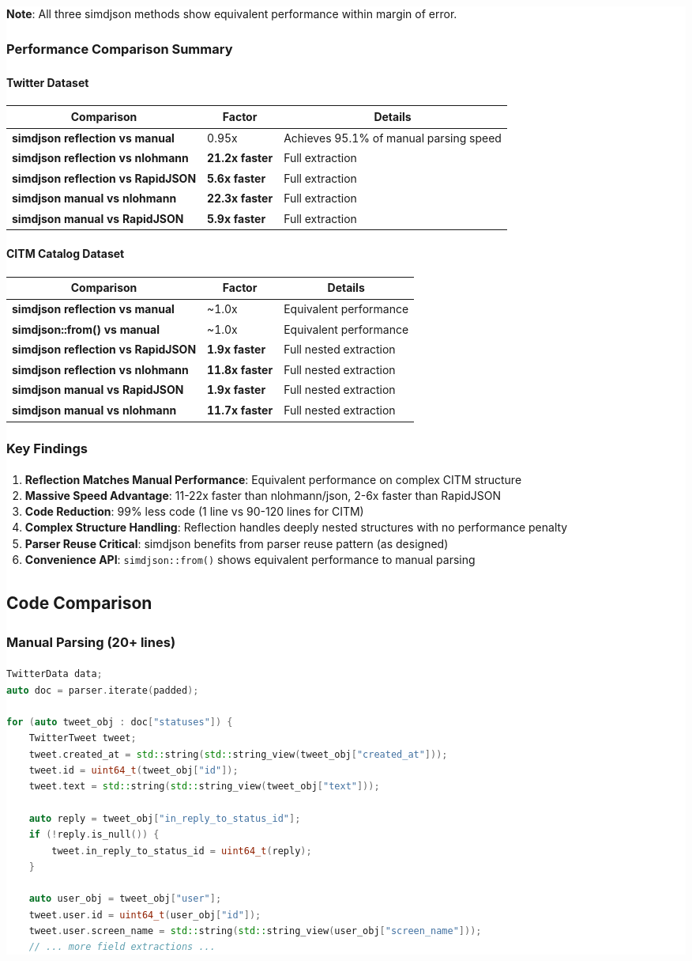 **Note**: All three simdjson methods show equivalent performance within margin of error.

### Performance Comparison Summary

#### Twitter Dataset
| Comparison | Factor | Details |
|------------|--------|---------|
| **simdjson reflection vs manual** | 0.95x | Achieves 95.1% of manual parsing speed |
| **simdjson reflection vs nlohmann** | **21.2x faster** | Full extraction |
| **simdjson reflection vs RapidJSON** | **5.6x faster** | Full extraction |
| **simdjson manual vs nlohmann** | **22.3x faster** | Full extraction |
| **simdjson manual vs RapidJSON** | **5.9x faster** | Full extraction |

#### CITM Catalog Dataset  
| Comparison | Factor | Details |
|------------|--------|---------|
| **simdjson reflection vs manual** | ~1.0x | Equivalent performance |
| **simdjson::from() vs manual** | ~1.0x | Equivalent performance |
| **simdjson reflection vs RapidJSON** | **1.9x faster** | Full nested extraction |
| **simdjson reflection vs nlohmann** | **11.8x faster** | Full nested extraction |
| **simdjson manual vs RapidJSON** | **1.9x faster** | Full nested extraction |
| **simdjson manual vs nlohmann** | **11.7x faster** | Full nested extraction |

### Key Findings

1. **Reflection Matches Manual Performance**: Equivalent performance on complex CITM structure
2. **Massive Speed Advantage**: 11-22x faster than nlohmann/json, 2-6x faster than RapidJSON
3. **Code Reduction**: 99% less code (1 line vs 90-120 lines for CITM)
4. **Complex Structure Handling**: Reflection handles deeply nested structures with no performance penalty
5. **Parser Reuse Critical**: simdjson benefits from parser reuse pattern (as designed)
6. **Convenience API**: `simdjson::from()` shows equivalent performance to manual parsing

## Code Comparison

### Manual Parsing (20+ lines)
```cpp
TwitterData data;
auto doc = parser.iterate(padded);

for (auto tweet_obj : doc["statuses"]) {
    TwitterTweet tweet;
    tweet.created_at = std::string(std::string_view(tweet_obj["created_at"]));
    tweet.id = uint64_t(tweet_obj["id"]);
    tweet.text = std::string(std::string_view(tweet_obj["text"]));
    
    auto reply = tweet_obj["in_reply_to_status_id"];
    if (!reply.is_null()) {
        tweet.in_reply_to_status_id = uint64_t(reply);
    }
    
    auto user_obj = tweet_obj["user"];
    tweet.user.id = uint64_t(user_obj["id"]);
    tweet.user.screen_name = std::string(std::string_view(user_obj["screen_name"]));
    // ... more field extractions ...
```